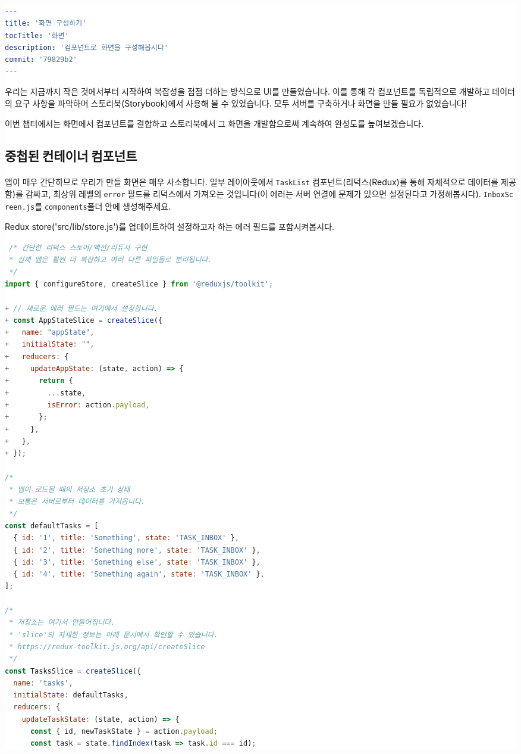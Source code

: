 ```yaml
---
title: '화면 구성하기'
tocTitle: '화면'
description: '컴포넌트로 화면을 구성해봅시다'
commit: '79829b2'
---
```


우리는 지금까지 작은 것에서부터 시작하여 복잡성을 점점 더하는 방식으로 UI를 만들었습니다. 이를 통해 각 컴포넌트를 독립적으로 개발하고 데이터의 요구 사항을 파악하며 스토리북(Storybook)에서 사용해 볼 수 있었습니다. 모두 서버를 구축하거나 화면을 만들 필요가 없었습니다!

이번 챕터에서는 화면에서 컴포넌트를 결합하고 스토리북에서 그 화면을 개발함으로써 계속하여 완성도를 높여보겠습니다.

## 중첩된 컨테이너 컴포넌트

앱이 매우 간단하므로 우리가 만들 화면은 매우 사소합니다. 일부 레이아웃에서 `TaskList` 컴포넌트(리덕스(Redux)를 통해 자체적으로 데이터를 제공함)를 감싸고, 최상위 레벨의 `error` 필드를 리덕스에서 가져오는 것입니다(이 에러는 서버 연결에 문제가 있으면 설정된다고 가정해봅시다). `InboxScreen.js`를 `components`폴더 안에 생성해주세요.

Redux store('src/lib/store.js')를 업데이트하여 설정하고자 하는 에러 필드를 포함시켜봅시다.

```diff:title=src/lib/store.js
 /* 간단한 리덕스 스토어/액션/리듀서 구현
 * 실제 앱은 훨씬 더 복잡하고 여러 다른 파일들로 분리됩니다.
 */
import { configureStore, createSlice } from '@reduxjs/toolkit';

+ // 새로운 에러 필드는 여기에서 설정합니다.
+ const AppStateSlice = createSlice({
+   name: "appState",
+   initialState: "",
+   reducers: {
+     updateAppState: (state, action) => {
+       return {
+         ...state,
+         isError: action.payload,
+       };
+     },
+   },
+ });

/*
 * 앱이 로드될 때의 저장소 초기 상태
 * 보통은 서버로부터 데이터를 가져옵니다.
 */
const defaultTasks = [
  { id: '1', title: 'Something', state: 'TASK_INBOX' },
  { id: '2', title: 'Something more', state: 'TASK_INBOX' },
  { id: '3', title: 'Something else', state: 'TASK_INBOX' },
  { id: '4', title: 'Something again', state: 'TASK_INBOX' },
];

/*
 * 저장소는 여기서 만들어집니다.
 * 'slice'의 자세한 정보는 아래 문서에서 확인할 수 있습니다.
 * https://redux-toolkit.js.org/api/createSlice
 */
const TasksSlice = createSlice({
  name: 'tasks',
  initialState: defaultTasks,
  reducers: {
    updateTaskState: (state, action) => {
      const { id, newTaskState } = action.payload;
      const task = state.findIndex(task => task.id === id);
```